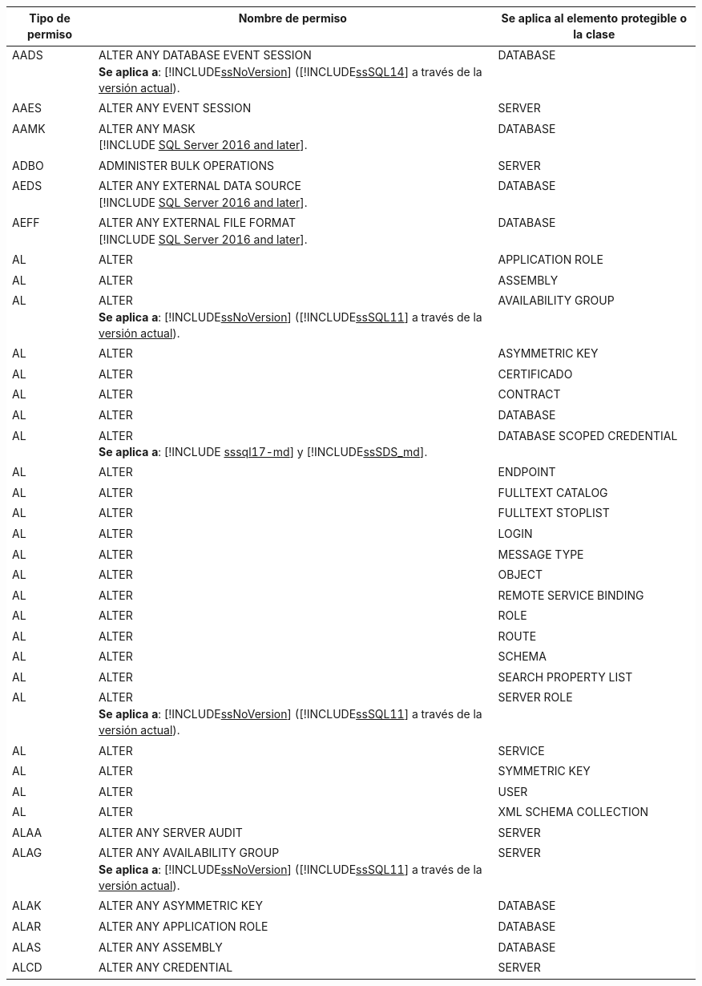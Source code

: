 |Tipo de permiso|Nombre de permiso|Se aplica al elemento protegible o la clase|  
|---------------------|---------------------|-----------------------------------|  
|AADS|ALTER ANY DATABASE EVENT SESSION<br /> **Se aplica a**: [!INCLUDE[ssNoVersion](../../includes/ssnoversion-md.md)] ([!INCLUDE[ssSQL14](../../includes/sssql14-md.md)] a través de la [versión actual](/troubleshoot/sql/general/determine-version-edition-update-level)).|DATABASE|  
|AAES|ALTER ANY EVENT SESSION|SERVER|  
|AAMK|ALTER ANY MASK<br /> [!INCLUDE [SQL Server 2016 and later](../../includes/applies-to-version/sqlserver2016.md)].|DATABASE|  
|ADBO|ADMINISTER BULK OPERATIONS|SERVER|  
|AEDS|ALTER ANY EXTERNAL DATA SOURCE<br /> [!INCLUDE [SQL Server 2016 and later](../../includes/applies-to-version/sqlserver2016.md)].|DATABASE|  
|AEFF|ALTER ANY EXTERNAL FILE FORMAT<br /> [!INCLUDE [SQL Server 2016 and later](../../includes/applies-to-version/sqlserver2016.md)].|DATABASE|  
|AL|ALTER|APPLICATION ROLE|  
|AL|ALTER|ASSEMBLY|  
|AL|ALTER<br />**Se aplica a**: [!INCLUDE[ssNoVersion](../../includes/ssnoversion-md.md)] ([!INCLUDE[ssSQL11](../../includes/sssql11-md.md)] a través de la [versión actual](/troubleshoot/sql/general/determine-version-edition-update-level)).|AVAILABILITY GROUP|  
|AL|ALTER|ASYMMETRIC KEY|  
|AL|ALTER|CERTIFICADO|  
|AL|ALTER|CONTRACT|  
|AL|ALTER|DATABASE|  
|AL|ALTER<br /> **Se aplica a**: [!INCLUDE [sssql17-md](../../includes/sssql17-md.md)] y [!INCLUDE[ssSDS_md](../../includes/sssds-md.md)]. |DATABASE SCOPED CREDENTIAL|
|AL|ALTER|ENDPOINT|  
|AL|ALTER|FULLTEXT CATALOG|  
|AL|ALTER|FULLTEXT STOPLIST|  
|AL|ALTER|LOGIN|  
|AL|ALTER|MESSAGE TYPE|  
|AL|ALTER|OBJECT|  
|AL|ALTER|REMOTE SERVICE BINDING|  
|AL|ALTER|ROLE|  
|AL|ALTER|ROUTE|  
|AL|ALTER|SCHEMA|  
|AL|ALTER|SEARCH PROPERTY LIST|  
|AL|ALTER<br /> **Se aplica a**: [!INCLUDE[ssNoVersion](../../includes/ssnoversion-md.md)] ([!INCLUDE[ssSQL11](../../includes/sssql11-md.md)] a través de la [versión actual](/troubleshoot/sql/general/determine-version-edition-update-level)).|SERVER ROLE|  
|AL|ALTER|SERVICE|  
|AL|ALTER|SYMMETRIC KEY|  
|AL|ALTER|USER|  
|AL|ALTER|XML SCHEMA COLLECTION|  
|ALAA|ALTER ANY SERVER AUDIT|SERVER|  
|ALAG|ALTER ANY AVAILABILITY GROUP<br /> **Se aplica a**: [!INCLUDE[ssNoVersion](../../includes/ssnoversion-md.md)] ([!INCLUDE[ssSQL11](../../includes/sssql11-md.md)] a través de la [versión actual](/troubleshoot/sql/general/determine-version-edition-update-level)).|SERVER|  
|ALAK|ALTER ANY ASYMMETRIC KEY|DATABASE|  
|ALAR|ALTER ANY APPLICATION ROLE|DATABASE|  
|ALAS|ALTER ANY ASSEMBLY|DATABASE|  
|ALCD|ALTER ANY CREDENTIAL|SERVER|  